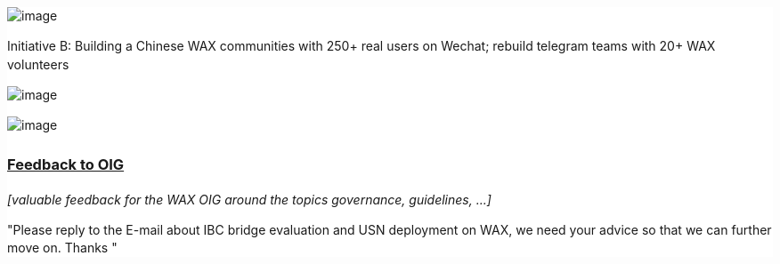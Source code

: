 <img width="771" alt="image" src="https://github.com/user-attachments/assets/729d6800-ddc5-4434-bb55-7a47153d71dc">





Initiative B:  Building a Chinese WAX communities with 250+ real users on Wechat; rebuild telegram teams with 20+ WAX volunteers 

![image](https://github.com/DefiboxTeam/waxguilds/assets/93515916/096f1d81-3b70-448e-bff6-e0260de9eba6)

![image](https://github.com/DefiboxTeam/waxguilds/assets/93515916/869dd446-d493-4a87-9827-7eeb658e7f57)



### <ins>Feedback to OIG</ins>
*[valuable feedback for the WAX OIG around the topics governance, guidelines, ...]*


"Please reply to the E-mail about IBC bridge evaluation and USN deployment on WAX, we need your advice so that we can further move on. Thanks "
